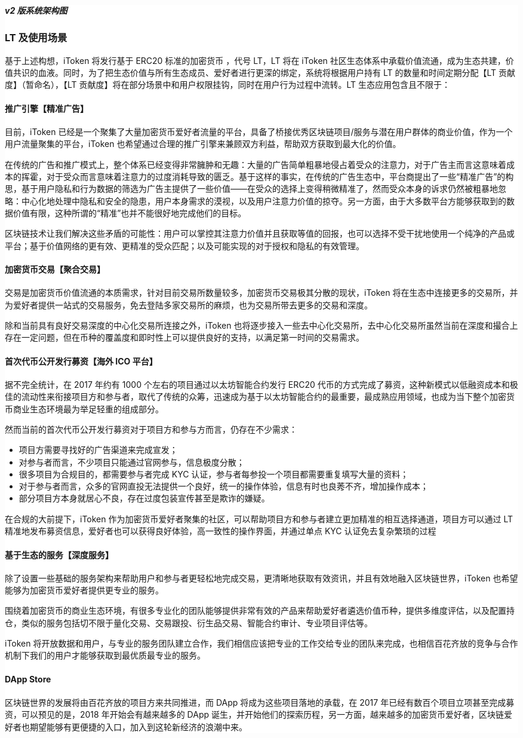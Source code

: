##### v2 版系统架构图



### LT 及使用场景

基于上述构想，iToken 将发行基于 ERC20 标准的加密货币 ，代号 LT，LT 将在 iToken 社区生态体系中承载价值流通，成为生态共建，价值共识的血液。同时，为了把生态价值与所有生态成员、爱好者进行更深的绑定，系统将根据用户持有 LT 的数量和时间定期分配【LT 贡献度】（暂命名），【LT 贡献度】将在部分场景中和用户权限挂钩，同时在用户行为过程中流转。LT 生态应用包含且不限于：

#### 推广引擎【精准广告】

目前，iToken 已经是一个聚集了大量加密货币爱好者流量的平台，具备了桥接优秀区块链项目/服务与潜在用户群体的商业价值，作为一个用户流量聚集的平台，iToken 也希望通过合理的推广引擎来兼顾双方利益，帮助双方获取到最大化的价值。

在传统的广告和推广模式上，整个体系已经变得非常臃肿和无趣：大量的广告简单粗暴地侵占着受众的注意力，对于广告主而言这意味着成本的挥霍，对于受众而言意味着注意力的过度消耗导致的匮乏。基于这样的事实，在传统的广告生态中，平台商提出了一些“精准广告”的构思，基于用户隐私和行为数据的筛选为广告主提供了一些价值——在受众的选择上变得稍微精准了，然而受众本身的诉求仍然被粗暴地忽略：中心化地处理中隐私和安全的隐患，用户本身需求的漠视，以及用户注意力价值的掠夺。另一方面，由于大多数平台方能够获取到的数据价值有限，这种所谓的“精准”也并不能很好地完成他们的目标。

区块链技术让我们解决这些矛盾的可能性：用户可以掌控其注意力价值并且获取等值的回报，也可以选择不受干扰地使用一个纯净的产品或平台；基于价值网络的更有效、更精准的受众匹配；以及可能实现的对于授权和隐私的有效管理。

#### 加密货币交易【聚合交易】

交易是加密货币价值流通的本质需求，针对目前交易所数量较多，加密货币交易极其分散的现状，iToken 将在生态中连接更多的交易所，并为爱好者提供一站式的交易服务，免去登陆多家交易所的麻烦，也为交易所带去更多的交易和深度。

除和当前具有良好交易深度的中心化交易所连接之外，iToken 也将逐步接入一些去中心化交易所，去中心化交易所虽然当前在深度和撮合上存在一定问题，但在币种的覆盖度和即时性上可以提供良好的支持，以满足第一时间的交易需求。

#### 首次代币公开发行募资【海外 ICO 平台】

据不完全统计，在 2017 年约有 1000 个左右的项目通过以太坊智能合约发行 ERC20 代币的方式完成了募资，这种新模式以低融资成本和极佳的流动性来衔接项目方和参与者，取代了传统的众筹，迅速成为基于以太坊智能合约的最重要，最成熟应用领域，也成为当下整个加密货币商业生态环境最为举足轻重的组成部分。

然而当前的首次代币公开发行募资对于项目方和参与方而言，仍存在不少需求：

- 项目方需要寻找好的广告渠道来完成宣发；
- 对参与者而言，不少项目只能通过官网参与，信息极度分散；
- 很多项目为合规目的，都需要参与者完成 KYC 认证，参与者每参投一个项目都需要重复填写大量的资料；
- 对于参与者而言，众多的官网直投无法提供一个良好，统一的操作体验，信息有时也良莠不齐，增加操作成本；
- 部分项目方本身就居心不良，存在过度包装宣传甚至是欺诈的嫌疑。

在合规的大前提下，iToken 作为加密货币爱好者聚集的社区，可以帮助项目方和参与者建立更加精准的相互选择通道，项目方可以通过 LT 精准地发布募资信息，爱好者也可以获得良好体验，高一致性的操作界面，并通过单点 KYC 认证免去复杂繁琐的过程

#### 基于生态的服务【深度服务】

除了设置一些基础的服务架构来帮助用户和参与者更轻松地完成交易，更清晰地获取有效资讯，并且有效地融入区块链世界，iToken 也希望能够为加密货币爱好者提供更专业的服务。

围绕着加密货币的商业生态环境，有很多专业化的团队能够提供非常有效的产品来帮助爱好者遴选价值币种，提供多维度评估，以及配置持仓，类似的服务包括切不限于量化交易、交易跟投、衍生品交易、智能合约审计、专业项目评估等。

iToken 将开放数据和用户，与专业的服务团队建立合作，我们相信应该把专业的工作交给专业的团队来完成，也相信百花齐放的竞争与合作机制下我们的用户才能够获取到最优质最专业的服务。

#### DApp Store

区块链世界的发展将由百花齐放的项目方来共同推进，而 DApp 将成为这些项目落地的承载，在 2017 年已经有数百个项目立项甚至完成募资，可以预见的是，2018 年开始会有越来越多的 DApp 诞生，并开始他们的探索历程，另一方面，越来越多的加密货币爱好者，区块链爱好者也期望能够有更便捷的入口，加入到这轮新经济的浪潮中来。
